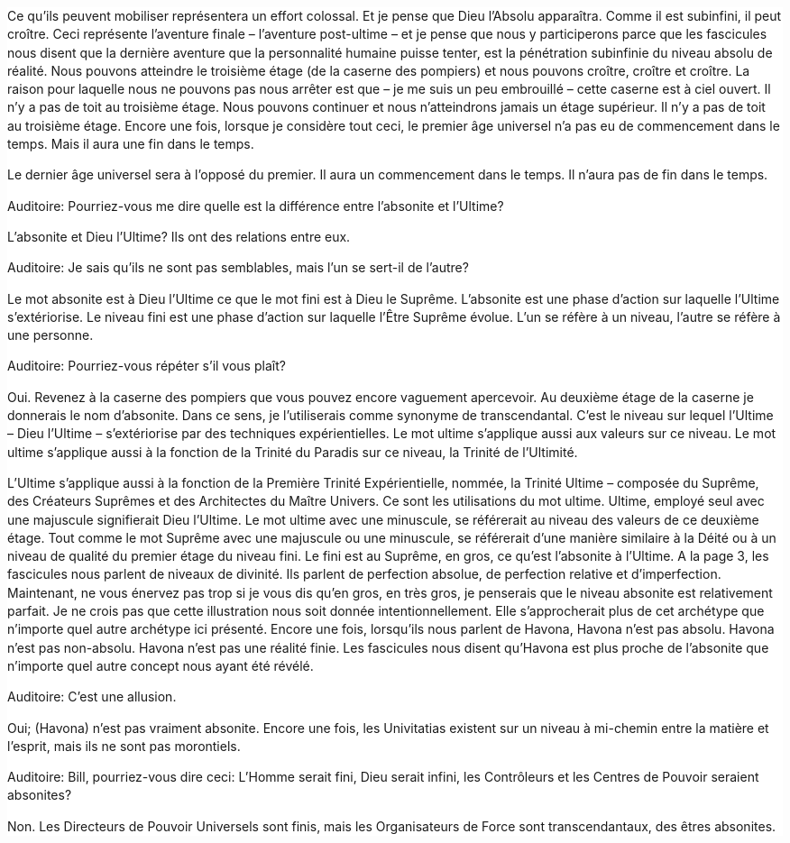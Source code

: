 Ce qu’ils peuvent mobiliser représentera un effort colossal. Et je pense que Dieu l’Absolu apparaîtra. Comme il est subinfini, il peut croître. Ceci représente l’aventure finale – l’aventure post-ultime – et je pense que nous y participerons parce que les fascicules nous disent que la dernière aventure que la personnalité humaine puisse tenter, est la pénétration subinfinie du niveau absolu de réalité. Nous pouvons atteindre le troisième étage (de la caserne des pompiers) et nous pouvons croître, croître et croître. La raison pour laquelle nous ne pouvons pas nous arrêter est que – je me suis un peu embrouillé – cette caserne est à ciel ouvert. Il n’y a pas de toit au troisième étage. Nous pouvons continuer et nous n’atteindrons jamais un étage supérieur. Il n’y a pas de toit au troisième étage. Encore une fois, lorsque je considère tout ceci, le premier âge universel n’a pas eu de commencement dans le temps. Mais il aura une fin dans le temps.

Le dernier âge universel sera à l’opposé du premier. Il aura un commencement dans le temps. Il n’aura pas de fin dans le temps.

Auditoire: Pourriez-vous me dire quelle est la différence entre l’absonite et l’Ultime?

L’absonite et Dieu l’Ultime? Ils ont des relations entre eux.

Auditoire: Je sais qu’ils ne sont pas semblables, mais l’un se sert-il de l’autre?

Le mot absonite est à Dieu l’Ultime ce que le mot fini est à Dieu le Suprême. L’absonite est une phase d’action sur laquelle l’Ultime s’extériorise. Le niveau fini est une phase d’action sur laquelle l’Être Suprême évolue. L’un se réfère à un niveau, l’autre se réfère à une personne.

Auditoire: Pourriez-vous répéter s’il vous plaît?

Oui. Revenez à la caserne des pompiers que vous pouvez encore vaguement apercevoir. Au deuxième étage de la caserne je donnerais le nom d’absonite. Dans ce sens, je l’utiliserais comme synonyme de transcendantal. C’est le niveau sur lequel l’Ultime – Dieu l’Ultime – s’extériorise par des techniques expérientielles. Le mot ultime s’applique aussi aux valeurs sur ce niveau. Le mot ultime s’applique aussi à la fonction de la Trinité du Paradis sur ce niveau, la Trinité de l’Ultimité.

L’Ultime s’applique aussi à la fonction de la Première Trinité Expérientielle, nommée, la Trinité Ultime – composée du Suprême, des Créateurs Suprêmes et des Architectes du Maître Univers. Ce sont les utilisations du mot ultime. Ultime, employé seul avec une majuscule signifierait Dieu l’Ultime. Le mot ultime avec une minuscule, se référerait au niveau des valeurs de ce deuxième étage. Tout comme le mot Suprême avec une majuscule ou une minuscule, se référerait d’une manière similaire à la Déité ou à un niveau de qualité du premier étage du niveau fini. Le fini est au Suprême, en gros, ce qu’est l’absonite à l’Ultime. A la page 3, les fascicules nous parlent de niveaux de divinité. Ils parlent de perfection absolue, de perfection relative et d’imperfection. Maintenant, ne vous énervez pas trop si je vous dis qu’en gros, en très gros, je penserais que le niveau absonite est relativement parfait. Je ne crois pas que cette illustration nous soit donnée intentionnellement. Elle s’approcherait plus de cet archétype que n’importe quel autre archétype ici présenté. Encore une fois, lorsqu’ils nous parlent de Havona, Havona n’est pas absolu. Havona n’est pas non-absolu. Havona n’est pas une réalité finie. Les fascicules nous disent qu’Havona est plus proche de l’absonite que n’importe quel autre concept nous ayant été révélé.

Auditoire: C’est une allusion.

Oui; (Havona) n’est pas vraiment absonite. Encore une fois, les Univitatias existent sur un niveau à mi-chemin entre la matière et l’esprit, mais ils ne sont pas morontiels.

Auditoire: Bill, pourriez-vous dire ceci: L’Homme serait fini, Dieu serait infini, les Contrôleurs et les Centres de Pouvoir seraient absonites?

Non. Les Directeurs de Pouvoir Universels sont finis, mais les Organisateurs de Force sont transcendantaux, des êtres absonites.
